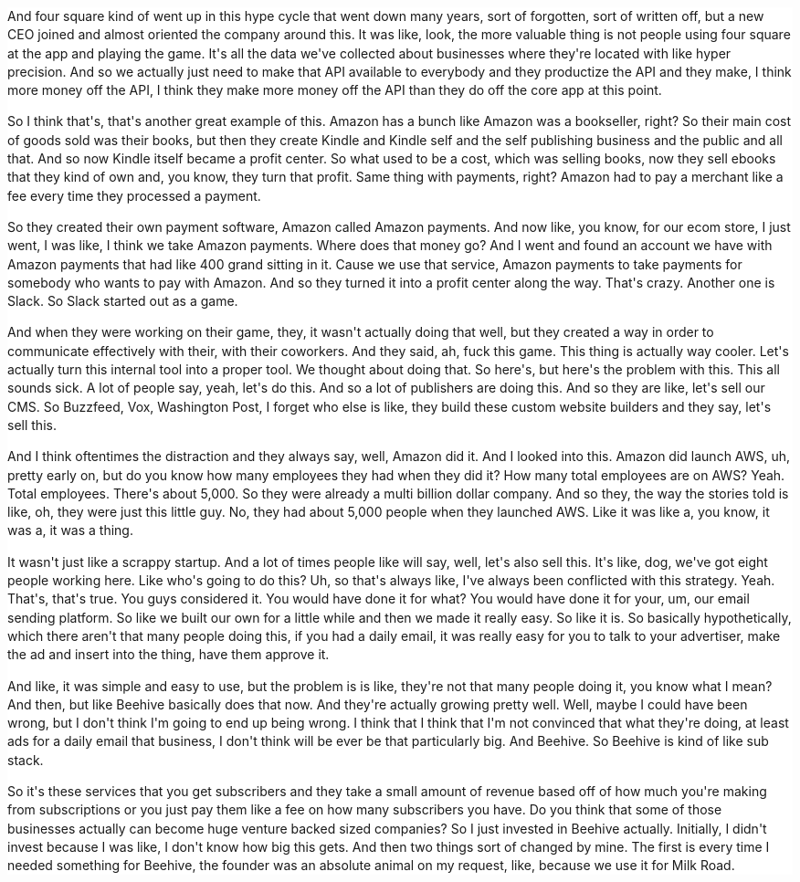 And four square kind of went up in this hype cycle that went down many years, sort of forgotten, sort of written off, but a new CEO joined and almost oriented the company around this. It was like, look, the more valuable thing is not people using four square at the app and playing the game. It's all the data we've collected about businesses where they're located with like hyper precision. And so we actually just need to make that API available to everybody and they productize the API and they make, I think more money off the API, I think they make more money off the API than they do off the core app at this point.

So I think that's, that's another great example of this. Amazon has a bunch like Amazon was a bookseller, right? So their main cost of goods sold was their books, but then they create Kindle and Kindle self and the self publishing business and the public and all that. And so now Kindle itself became a profit center. So what used to be a cost, which was selling books, now they sell ebooks that they kind of own and, you know, they turn that profit. Same thing with payments, right? Amazon had to pay a merchant like a fee every time they processed a payment.

So they created their own payment software, Amazon called Amazon payments. And now like, you know, for our ecom store, I just went, I was like, I think we take Amazon payments. Where does that money go? And I went and found an account we have with Amazon payments that had like 400 grand sitting in it. Cause we use that service, Amazon payments to take payments for somebody who wants to pay with Amazon. And so they turned it into a profit center along the way. That's crazy. Another one is Slack. So Slack started out as a game.

And when they were working on their game, they, it wasn't actually doing that well, but they created a way in order to communicate effectively with their, with their coworkers. And they said, ah, fuck this game. This thing is actually way cooler. Let's actually turn this internal tool into a proper tool. We thought about doing that. So here's, but here's the problem with this. This all sounds sick. A lot of people say, yeah, let's do this. And so a lot of publishers are doing this. And so they are like, let's sell our CMS. So Buzzfeed, Vox, Washington Post, I forget who else is like, they build these custom website builders and they say, let's sell this.

And I think oftentimes the distraction and they always say, well, Amazon did it. And I looked into this. Amazon did launch AWS, uh, pretty early on, but do you know how many employees they had when they did it? How many total employees are on AWS? Yeah. Total employees. There's about 5,000. So they were already a multi billion dollar company. And so they, the way the stories told is like, oh, they were just this little guy. No, they had about 5,000 people when they launched AWS. Like it was like a, you know, it was a, it was a thing.

It wasn't just like a scrappy startup. And a lot of times people like will say, well, let's also sell this. It's like, dog, we've got eight people working here. Like who's going to do this? Uh, so that's always like, I've always been conflicted with this strategy. Yeah. That's, that's true. You guys considered it. You would have done it for what? You would have done it for your, um, our email sending platform. So like we built our own for a little while and then we made it really easy. So like it is. So basically hypothetically, which there aren't that many people doing this, if you had a daily email, it was really easy for you to talk to your advertiser, make the ad and insert into the thing, have them approve it.

And like, it was simple and easy to use, but the problem is is like, they're not that many people doing it, you know what I mean? And then, but like Beehive basically does that now. And they're actually growing pretty well. Well, maybe I could have been wrong, but I don't think I'm going to end up being wrong. I think that I think that I'm not convinced that what they're doing, at least ads for a daily email that business, I don't think will be ever be that particularly big. And Beehive. So Beehive is kind of like sub stack.

So it's these services that you get subscribers and they take a small amount of revenue based off of how much you're making from subscriptions or you just pay them like a fee on how many subscribers you have. Do you think that some of those businesses actually can become huge venture backed sized companies? So I just invested in Beehive actually. Initially, I didn't invest because I was like, I don't know how big this gets. And then two things sort of changed by mine. The first is every time I needed something for Beehive, the founder was an absolute animal on my request, like, because we use it for Milk Road.
